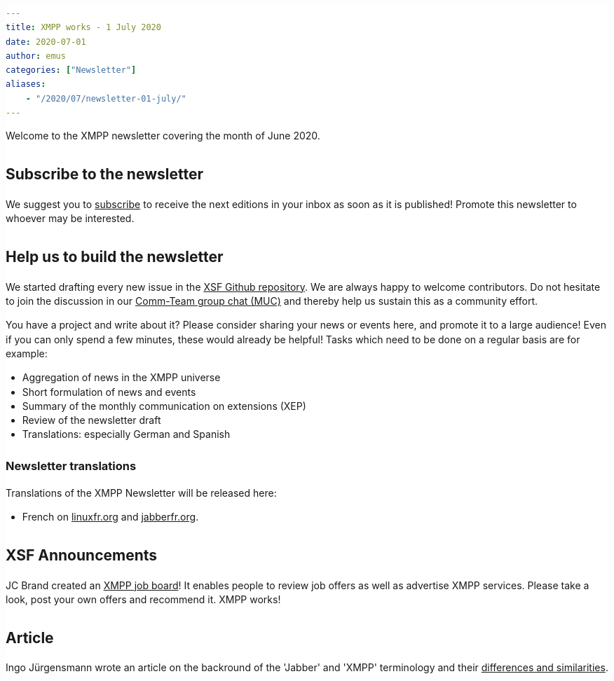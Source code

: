 ```yaml
---
title: XMPP works - 1 July 2020
date: 2020-07-01
author: emus
categories: ["Newsletter"]
aliases:
    - "/2020/07/newsletter-01-july/"
---
```


Welcome to the XMPP newsletter covering the month of June 2020.

## Subscribe to the newsletter

We suggest you to [subscribe](https://tinyletter.com/xmpp) to receive the next editions in your inbox as soon as it is published! Promote this newsletter to whoever may be interested.

## Help us to build the newsletter

We started drafting every new issue in the [XSF Github repository](https://github.com/xsf/xmpp.org/pulls). 
We are always happy to welcome contributors. Do not hesitate to join the discussion in our [Comm-Team group chat (MUC)](xmpp:commteam@muc.xmpp.org?join) and thereby help us sustain this as a community effort. 

You have a project and write about it? Please consider sharing your news or events here, and promote it to a large audience! Even if you can only spend a few minutes, these would already be helpful!
Tasks which need to be done on a regular basis are for example:
- Aggregation of news in the XMPP universe
- Short formulation of news and events
- Summary of the monthly communication on extensions (XEP)
- Review of the newsletter draft
- Translations: especially German and Spanish

### Newsletter translations

Translations of the XMPP Newsletter will be released here:

- French on [linuxfr.org](https://linuxfr.org/tags/xmpp/public) and [jabberfr.org](https://news.jabberfr.org/category/newsletter/).

## XSF Announcements

JC Brand created an [XMPP job board](https://xmpp.work/)! It enables people to review job offers as well as advertise XMPP services. Please take a look, post your own offers and recommend it. XMPP works!

## Article

Ingo Jürgensmann wrote an article on the backround of the 'Jabber' and 'XMPP' terminology and their [differences and similarities](https://blog.windfluechter.net/content/blog/2020/06/09/1758-jabber-vs-xmpp).
